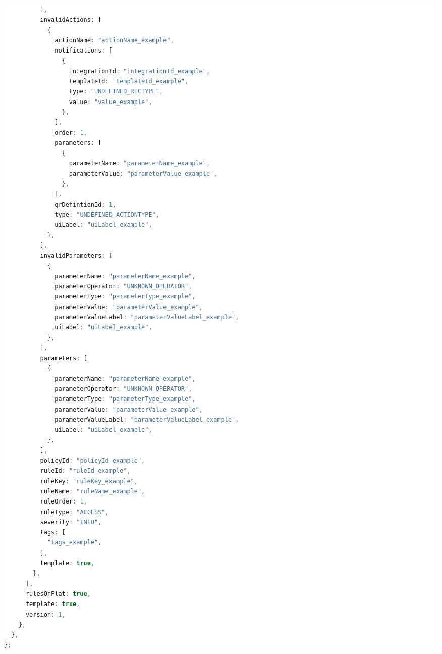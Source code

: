 ```typescript
          ],
          invalidActions: [
            {
              actionName: "actionName_example",
              notifications: [
                {
                  integrationId: "integrationId_example",
                  templateId: "templateId_example",
                  type: "UNDEFINED_RECTYPE",
                  value: "value_example",
                },
              ],
              order: 1,
              parameters: [
                {
                  parameterName: "parameterName_example",
                  parameterValue: "parameterValue_example",
                },
              ],
              qrDefintionId: 1,
              type: "UNDEFINED_ACTIONTYPE",
              uiLabel: "uiLabel_example",
            },
          ],
          invalidParameters: [
            {
              parameterName: "parameterName_example",
              parameterOperator: "UNKNOWN_OPERATOR",
              parameterType: "parameterType_example",
              parameterValue: "parameterValue_example",
              parameterValueLabel: "parameterValueLabel_example",
              uiLabel: "uiLabel_example",
            },
          ],
          parameters: [
            {
              parameterName: "parameterName_example",
              parameterOperator: "UNKNOWN_OPERATOR",
              parameterType: "parameterType_example",
              parameterValue: "parameterValue_example",
              parameterValueLabel: "parameterValueLabel_example",
              uiLabel: "uiLabel_example",
            },
          ],
          policyId: "policyId_example",
          ruleId: "ruleId_example",
          ruleKey: "ruleKey_example",
          ruleName: "ruleName_example",
          ruleOrder: 1,
          ruleType: "ACCESS",
          severity: "INFO",
          tags: [
            "tags_example",
          ],
          template: true,
        },
      ],
      rulesOnFlat: true,
      template: true,
      version: 1,
    },
  },
};
```